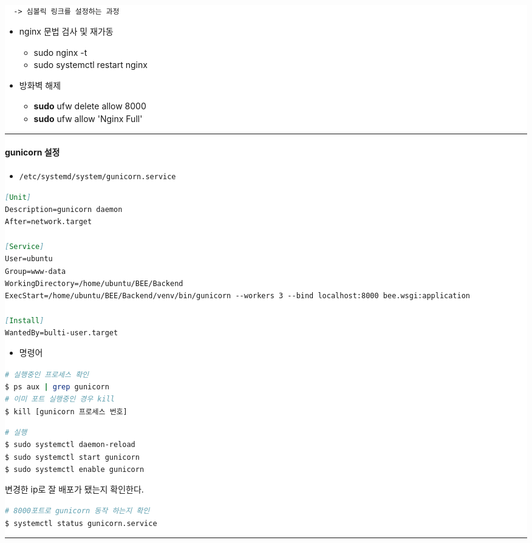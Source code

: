       -> 심볼릭 링크를 설정하는 과정

      

  - nginx 문법 검사 및 재가동

    - sudo nginx -t
    - sudo systemctl restart nginx

  - 방화벽 해제

    - **sudo** ufw delete allow 8000
    - **sudo** ufw allow 'Nginx Full'

---

#### **gunicorn 설정**

- `/etc/systemd/system/gunicorn.service`

```markdown
[Unit]
Description=gunicorn daemon
After=network.target

[Service]
User=ubuntu
Group=www-data
WorkingDirectory=/home/ubuntu/BEE/Backend
ExecStart=/home/ubuntu/BEE/Backend/venv/bin/gunicorn --workers 3 --bind localhost:8000 bee.wsgi:application

[Install]
WantedBy=bulti-user.target
```

- 명령어

```bash
# 실행중인 프로세스 확인
$ ps aux | grep gunicorn
# 이미 포트 실행중인 경우 kill
$ kill [gunicorn 프로세스 번호]
```

```bash
# 실행
$ sudo systemctl daemon-reload
$ sudo systemctl start gunicorn
$ sudo systemctl enable gunicorn
```

변경한 ip로 잘 배포가 됐는지 확인한다.

```bash
# 8000포트로 gunicorn 동작 하는지 확인
$ systemctl status gunicorn.service
```

---